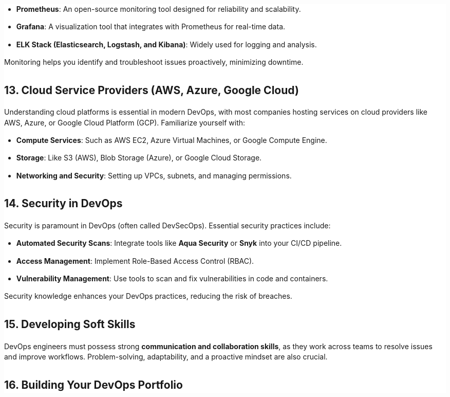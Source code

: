 
* **Prometheus**: An open-source monitoring tool designed for reliability and scalability.

* **Grafana**: A visualization tool that integrates with Prometheus for real-time data.

* **ELK Stack (Elasticsearch, Logstash, and Kibana)**: Widely used for logging and analysis.




Monitoring helps you identify and troubleshoot issues proactively, minimizing downtime.



## 13. Cloud Service Providers (AWS, Azure, Google Cloud)



Understanding cloud platforms is essential in modern DevOps, with most companies hosting services on cloud providers like AWS, Azure, or Google Cloud Platform (GCP). Familiarize yourself with:


* **Compute Services**: Such as AWS EC2, Azure Virtual Machines, or Google Compute Engine.

* **Storage**: Like S3 (AWS), Blob Storage (Azure), or Google Cloud Storage.

* **Networking and Security**: Setting up VPCs, subnets, and managing permissions.




## 14. Security in DevOps



Security is paramount in DevOps (often called DevSecOps). Essential security practices include:


* **Automated Security Scans**: Integrate tools like **Aqua Security** or **Snyk** into your CI/CD pipeline.

* **Access Management**: Implement Role-Based Access Control (RBAC).

* **Vulnerability Management**: Use tools to scan and fix vulnerabilities in code and containers.




Security knowledge enhances your DevOps practices, reducing the risk of breaches.



## 15. Developing Soft Skills



DevOps engineers must possess strong **communication and collaboration skills**, as they work across teams to resolve issues and improve workflows. Problem-solving, adaptability, and a proactive mindset are also crucial.



## 16. Building Your DevOps Portfolio


